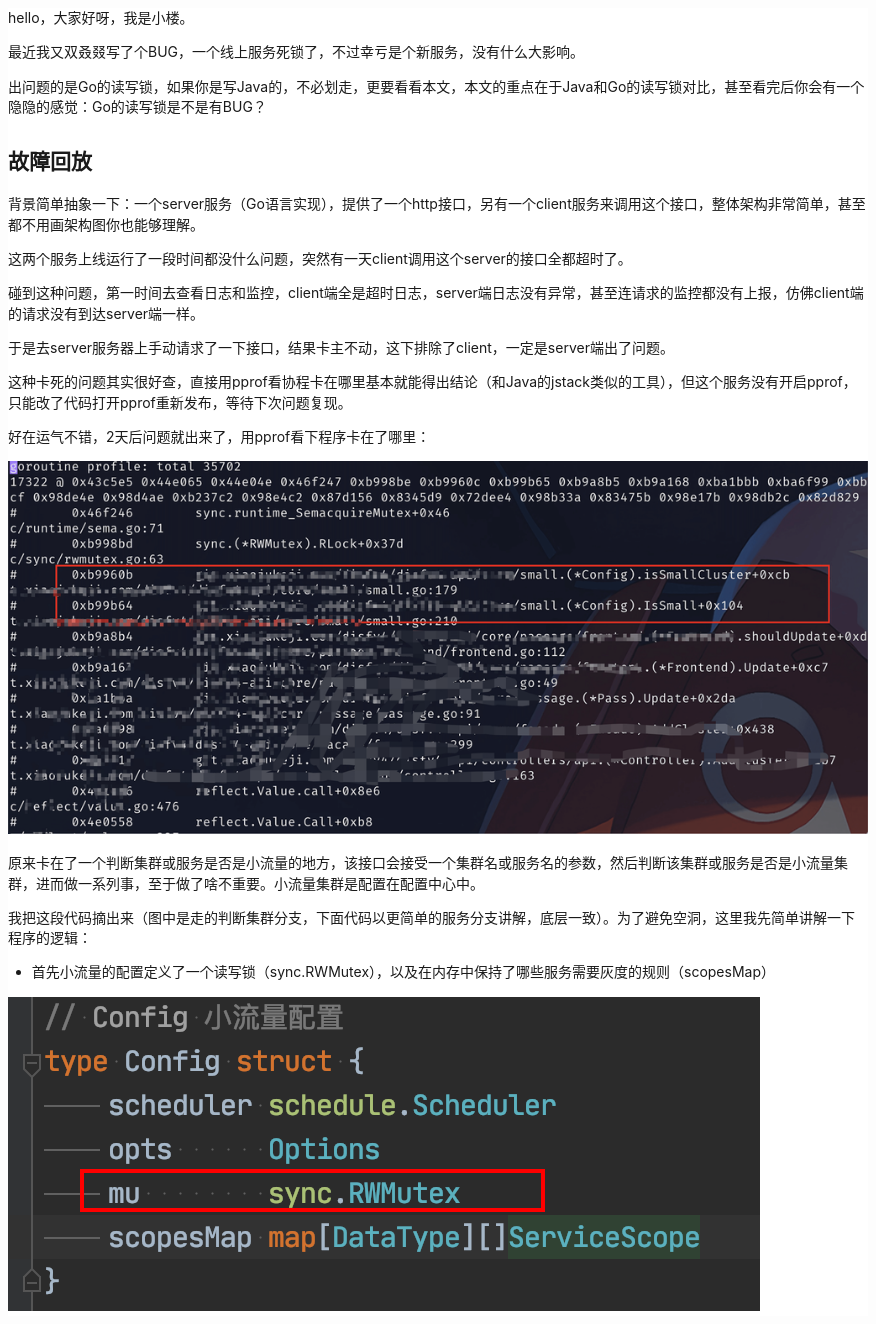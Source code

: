 hello，大家好呀，我是小楼。

最近我又双叒叕写了个BUG，一个线上服务死锁了，不过幸亏是个新服务，没有什么大影响。

出问题的是Go的读写锁，如果你是写Java的，不必划走，更要看看本文，本文的重点在于Java和Go的读写锁对比，甚至看完后你会有一个隐隐的感觉：Go的读写锁是不是有BUG？

## 故障回放

背景简单抽象一下：一个server服务（Go语言实现），提供了一个http接口，另有一个client服务来调用这个接口，整体架构非常简单，甚至都不用画架构图你也能够理解。

这两个服务上线运行了一段时间都没什么问题，突然有一天client调用这个server的接口全都超时了。

碰到这种问题，第一时间去查看日志和监控，client端全是超时日志，server端日志没有异常，甚至连请求的监控都没有上报，仿佛client端的请求没有到达server端一样。

于是去server服务器上手动请求了一下接口，结果卡主不动，这下排除了client，一定是server端出了问题。

这种卡死的问题其实很好查，直接用pprof看协程卡在哪里基本就能得出结论（和Java的jstack类似的工具），但这个服务没有开启pprof，只能改了代码打开pprof重新发布，等待下次问题复现。

好在运气不错，2天后问题就出来了，用pprof看下程序卡在了哪里：

![](L1.png)

原来卡在了一个判断集群或服务是否是小流量的地方，该接口会接受一个集群名或服务名的参数，然后判断该集群或服务是否是小流量集群，进而做一系列事，至于做了啥不重要。小流量集群是配置在配置中心中。

我把这段代码摘出来（图中是走的判断集群分支，下面代码以更简单的服务分支讲解，底层一致）。为了避免空洞，这里我先简单讲解一下程序的逻辑：

- 首先小流量的配置定义了一个读写锁（sync.RWMutex），以及在内存中保持了哪些服务需要灰度的规则（scopesMap）

![](L2.png)
